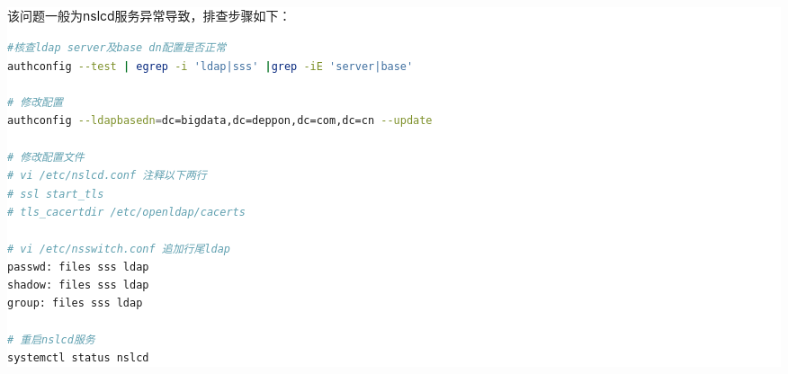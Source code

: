 该问题一般为nslcd服务异常导致，排查步骤如下：

```bash
#核查ldap server及base dn配置是否正常
authconfig --test | egrep -i 'ldap|sss' |grep -iE 'server|base'

# 修改配置
authconfig --ldapbasedn=dc=bigdata,dc=deppon,dc=com,dc=cn --update

# 修改配置文件
# vi /etc/nslcd.conf 注释以下两行
# ssl start_tls
# tls_cacertdir /etc/openldap/cacerts

# vi /etc/nsswitch.conf 追加行尾ldap
passwd: files sss ldap
shadow: files sss ldap
group: files sss ldap

# 重启nslcd服务
systemctl status nslcd
```

